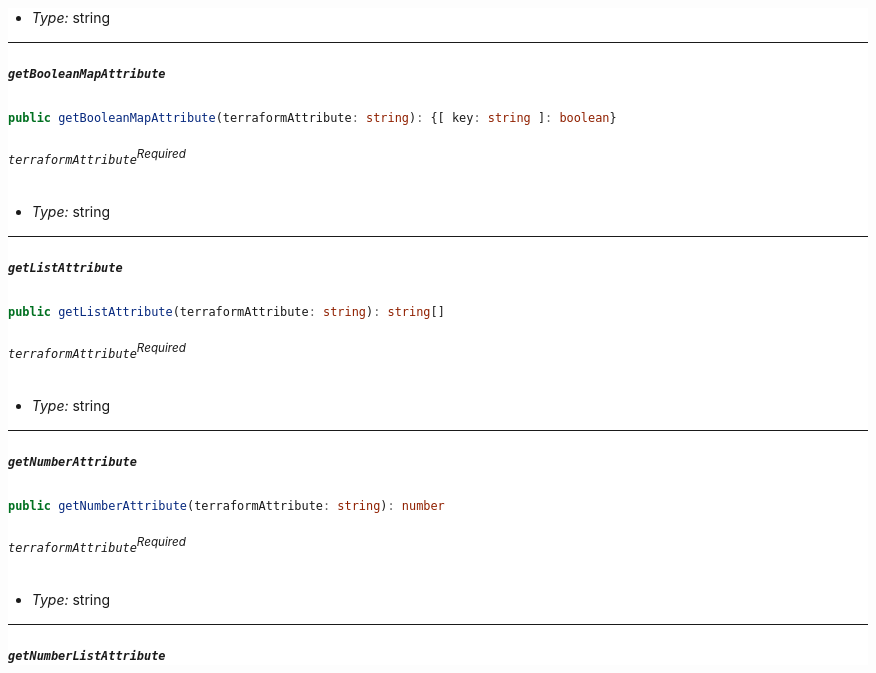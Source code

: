 - *Type:* string

---

##### `getBooleanMapAttribute` <a name="getBooleanMapAttribute" id="@cdktf/provider-gitlab.dataGitlabUserSshkeys.DataGitlabUserSshkeys.getBooleanMapAttribute"></a>

```typescript
public getBooleanMapAttribute(terraformAttribute: string): {[ key: string ]: boolean}
```

###### `terraformAttribute`<sup>Required</sup> <a name="terraformAttribute" id="@cdktf/provider-gitlab.dataGitlabUserSshkeys.DataGitlabUserSshkeys.getBooleanMapAttribute.parameter.terraformAttribute"></a>

- *Type:* string

---

##### `getListAttribute` <a name="getListAttribute" id="@cdktf/provider-gitlab.dataGitlabUserSshkeys.DataGitlabUserSshkeys.getListAttribute"></a>

```typescript
public getListAttribute(terraformAttribute: string): string[]
```

###### `terraformAttribute`<sup>Required</sup> <a name="terraformAttribute" id="@cdktf/provider-gitlab.dataGitlabUserSshkeys.DataGitlabUserSshkeys.getListAttribute.parameter.terraformAttribute"></a>

- *Type:* string

---

##### `getNumberAttribute` <a name="getNumberAttribute" id="@cdktf/provider-gitlab.dataGitlabUserSshkeys.DataGitlabUserSshkeys.getNumberAttribute"></a>

```typescript
public getNumberAttribute(terraformAttribute: string): number
```

###### `terraformAttribute`<sup>Required</sup> <a name="terraformAttribute" id="@cdktf/provider-gitlab.dataGitlabUserSshkeys.DataGitlabUserSshkeys.getNumberAttribute.parameter.terraformAttribute"></a>

- *Type:* string

---

##### `getNumberListAttribute` <a name="getNumberListAttribute" id="@cdktf/provider-gitlab.dataGitlabUserSshkeys.DataGitlabUserSshkeys.getNumberListAttribute"></a>
